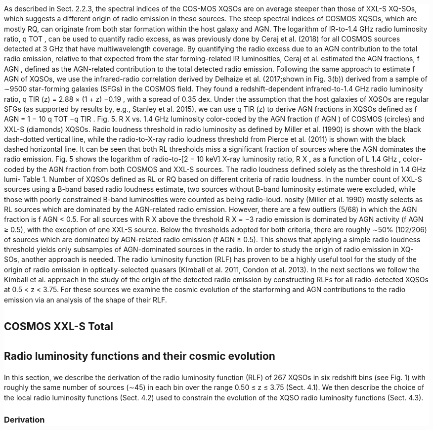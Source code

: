 As described in Sect. 2.2.3, the spectral indices of the COS-MOS XQSOs are on average steeper than those of XXL-S XQ-SOs, which suggests a different origin of radio emission in these sources. The steep spectral indices of COSMOS XQSOs, which are mostly RQ, can originate from both star formation within the host galaxy and AGN. The logarithm of IR-to-1.4 GHz radio luminosity ratio, q TOT , can be used to quantify radio excess, as was previously done by Ceraj et al. (2018) for all COSMOS sources detected at 3 GHz that have multiwavelength coverage. By quantifying the radio excess due to an AGN contribution to the total radio emission, relative to that expected from the star forming-related IR luminosities, Ceraj et al. estimated the AGN fractions, f AGN , defined as the AGN-related contribution to the total detected radio emission. Following the same approach to estimate f AGN of XQSOs, we use the infrared-radio correlation derived by Delhaize et al. (2017;shown in Fig. 3(b)) derived from a sample of ∼9500 star-forming galaxies (SFGs) in the COSMOS field. They found a redshift-dependent infrared-to-1.4 GHz radio luminosity ratio, q TIR (z) = 2.88 × (1 + z) −0.19 , with a spread of 0.35 dex. Under the assumption that the host galaxies of XQSOs are regular SFGs (as supported by results by, e.g., Stanley et al. 2015), we can use q TIR (z) to derive AGN fractions in XQSOs defined as f AGN = 1 − 10 q TOT −q TIR . Fig. 5. R X vs. 1.4 GHz luminosity color-coded by the AGN fraction (f AGN ) of COSMOS (circles) and XXL-S (diamonds) XQSOs. Radio loudness threshold in radio luminosity as defined by Miller et al. (1990) is shown with the black dash-dotted vertical line, while the radio-to-X-ray radio loudness threshold from Pierce et al. (2011) is shown with the black dashed horizontal line. It can be seen that both RL thresholds miss a significant fraction of sources where the AGN dominates the radio emission. Fig. 5 shows the logarithm of radio-to-[2 − 10 keV] X-ray luminosity ratio, R X , as a function of L 1.4 GHz , color-coded by the AGN fraction from both COSMOS and XXL-S sources. The radio loudness defined solely as the threshold in 1.4 GHz lumi- Table 1. Number of XQSOs defined as RL or RQ based on different criteria of radio loudness. In the number count of XXL-S sources using a B-band based radio loudness estimate, two sources without B-band luminosity estimate were excluded, while those with poorly constrained B-band luminosities were counted as being radio-loud. nosity (Miller et al. 1990) mostly selects as RL sources which are dominated by the AGN-related radio emission. However, there are a few outliers (5/68) in which the AGN fraction is f AGN < 0.5. For all sources with R X above the threshold R X = −3 radio emission is dominated by AGN activity (f AGN ≥ 0.5), with the exception of one XXL-S source. Below the thresholds adopted for both criteria, there are roughly ∼50% (102/206) of sources which are dominated by AGN-related radio emission (f AGN ≥ 0.5). This shows that applying a simple radio loudness threshold yields only subsamples of AGN-dominated sources in the radio. In order to study the origin of radio emission in XQ-SOs, another approach is needed. The radio luminosity function (RLF) has proven to be a highly useful tool for the study of the origin of radio emission in optically-selected quasars (Kimball et al. 2011, Condon et al. 2013). In the next sections we follow the Kimball et al. approach in the study of the origin of the detected radio emission by constructing RLFs for all radio-detected XQSOs at 0.5 < z < 3.75. For these sources we examine the cosmic evolution of the starforming and AGN contributions to the radio emission via an analysis of the shape of their RLF.


## COSMOS XXL-S Total


## Radio luminosity functions and their cosmic evolution

In this section, we describe the derivation of the radio luminosity function (RLF) of 267 XQSOs in six redshift bins (see Fig.  1) with roughly the same number of sources (∼45) in each bin over the range 0.50 ≤ z ≤ 3.75 (Sect. 4.1). We then describe the choice of the local radio luminosity functions (Sect. 4.2) used to constrain the evolution of the XQSO radio luminosity functions (Sect. 4.3).


### Derivation
